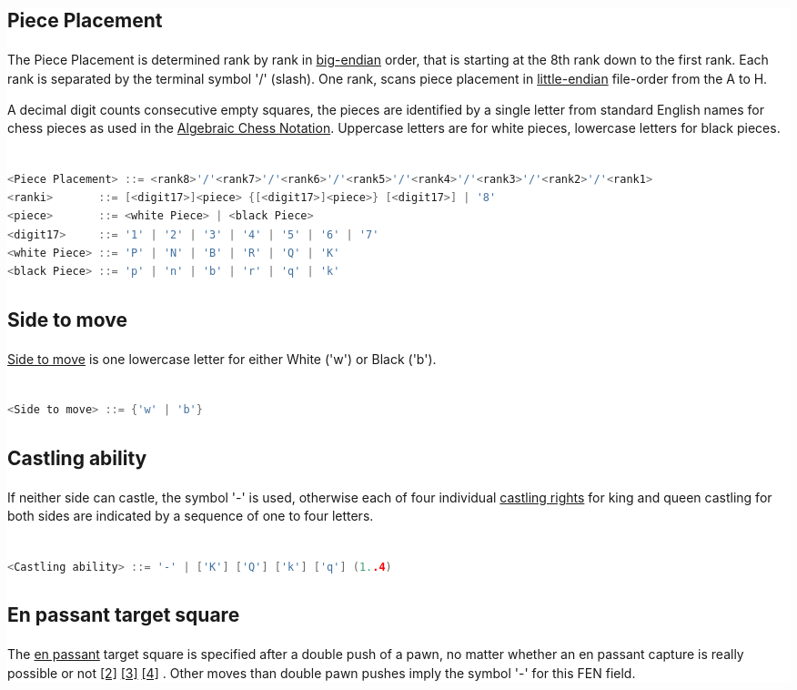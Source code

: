 ## Piece Placement

The Piece Placement is determined rank by rank in [big-endian](Big-endian "Big-endian") order, that is starting at the 8th rank down to the first rank. Each rank is separated by the terminal symbol '/' (slash). One rank, scans piece placement in [little-endian](Little-endian "Little-endian") file-order from the A to H.

A decimal digit counts consecutive empty squares, the pieces are identified by a single letter from standard English names for chess pieces as used in the [Algebraic Chess Notation](Algebraic_Chess_Notation "Algebraic Chess Notation"). Uppercase letters are for white pieces, lowercase letters for black pieces.

```C++

<Piece Placement> ::= <rank8>'/'<rank7>'/'<rank6>'/'<rank5>'/'<rank4>'/'<rank3>'/'<rank2>'/'<rank1>
<ranki>       ::= [<digit17>]<piece> {[<digit17>]<piece>} [<digit17>] | '8'
<piece>       ::= <white Piece> | <black Piece>
<digit17>     ::= '1' | '2' | '3' | '4' | '5' | '6' | '7'
<white Piece> ::= 'P' | 'N' | 'B' | 'R' | 'Q' | 'K'
<black Piece> ::= 'p' | 'n' | 'b' | 'r' | 'q' | 'k'

```

## Side to move

[Side to move](Side_to_move "Side to move") is one lowercase letter for either White ('w') or Black ('b').

```C++

<Side to move> ::= {'w' | 'b'}

```

## Castling ability

If neither side can castle, the symbol '-' is used, otherwise each of four individual [castling rights](Castling_Rights "Castling Rights") for king and queen castling for both sides are indicated by a sequence of one to four letters.

```C++

<Castling ability> ::= '-' | ['K'] ['Q'] ['k'] ['q'] (1..4)

```

## En passant target square

The [en passant](En_passant "En passant") target square is specified after a double push of a pawn, no matter whether an en passant capture is really possible or not <a id="cite-note-2" href="#cite-ref-2">[2]</a> <a id="cite-note-3" href="#cite-ref-3">[3]</a> <a id="cite-note-4" href="#cite-ref-4">[4]</a> . Other moves than double pawn pushes imply the symbol '-' for this FEN field.
